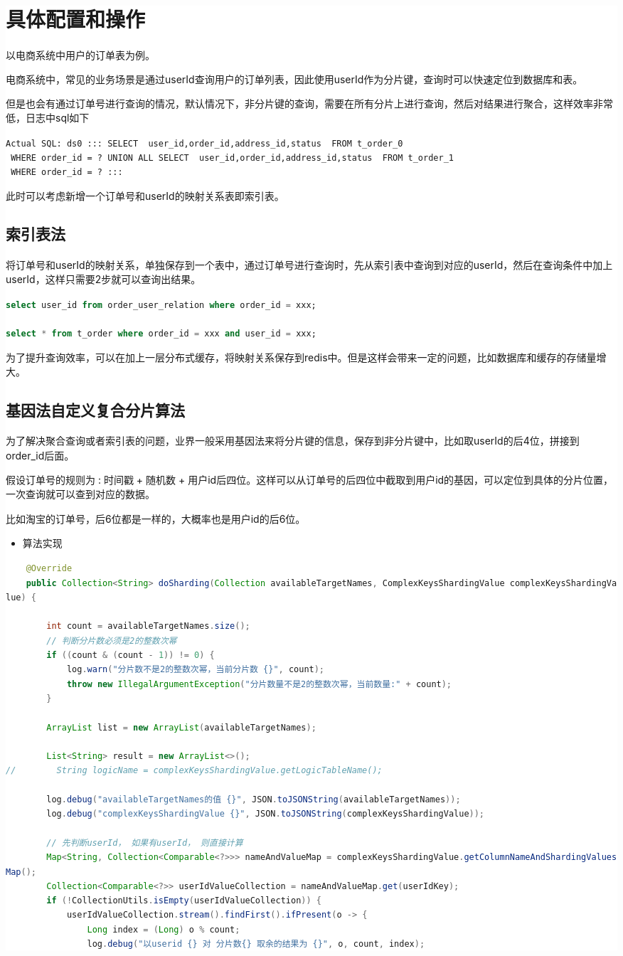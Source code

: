 
# 具体配置和操作

以电商系统中用户的订单表为例。

电商系统中，常见的业务场景是通过userId查询用户的订单列表，因此使用userId作为分片键，查询时可以快速定位到数据库和表。

但是也会有通过订单号进行查询的情况，默认情况下，非分片键的查询，需要在所有分片上进行查询，然后对结果进行聚合，这样效率非常低，日志中sql如下

```
Actual SQL: ds0 ::: SELECT  user_id,order_id,address_id,status  FROM t_order_0 
 WHERE order_id = ? UNION ALL SELECT  user_id,order_id,address_id,status  FROM t_order_1 
 WHERE order_id = ? ::: 
```
此时可以考虑新增一个订单号和userId的映射关系表即索引表。

## 索引表法

将订单号和userId的映射关系，单独保存到一个表中，通过订单号进行查询时，先从索引表中查询到对应的userId，然后在查询条件中加上userId，这样只需要2步就可以查询出结果。

```sql
select user_id from order_user_relation where order_id = xxx;

select * from t_order where order_id = xxx and user_id = xxx;
```

为了提升查询效率，可以在加上一层分布式缓存，将映射关系保存到redis中。但是这样会带来一定的问题，比如数据库和缓存的存储量增大。


## 基因法自定义复合分片算法

为了解决聚合查询或者索引表的问题，业界一般采用基因法来将分片键的信息，保存到非分片键中，比如取userId的后4位，拼接到order_id后面。

假设订单号的规则为 :  时间戳 + 随机数 + 用户id后四位。这样可以从订单号的后四位中截取到用户id的基因，可以定位到具体的分片位置，一次查询就可以查到对应的数据。

比如淘宝的订单号，后6位都是一样的，大概率也是用户id的后6位。


* 算法实现

```java
    @Override
    public Collection<String> doSharding(Collection availableTargetNames, ComplexKeysShardingValue complexKeysShardingValue) {

        int count = availableTargetNames.size();
        // 判断分片数必须是2的整数次幂
        if ((count & (count - 1)) != 0) {
            log.warn("分片数不是2的整数次幂，当前分片数 {}", count);
            throw new IllegalArgumentException("分片数量不是2的整数次幂，当前数量:" + count);
        }

        ArrayList list = new ArrayList(availableTargetNames);

        List<String> result = new ArrayList<>();
//        String logicName = complexKeysShardingValue.getLogicTableName();

        log.debug("availableTargetNames的值 {}", JSON.toJSONString(availableTargetNames));
        log.debug("complexKeysShardingValue {}", JSON.toJSONString(complexKeysShardingValue));

        // 先判断userId， 如果有userId， 则直接计算
        Map<String, Collection<Comparable<?>>> nameAndValueMap = complexKeysShardingValue.getColumnNameAndShardingValuesMap();
        Collection<Comparable<?>> userIdValueCollection = nameAndValueMap.get(userIdKey);
        if (!CollectionUtils.isEmpty(userIdValueCollection)) {
            userIdValueCollection.stream().findFirst().ifPresent(o -> {
                Long index = (Long) o % count;
                log.debug("以userid {} 对 分片数{} 取余的结果为 {}", o, count, index);
```